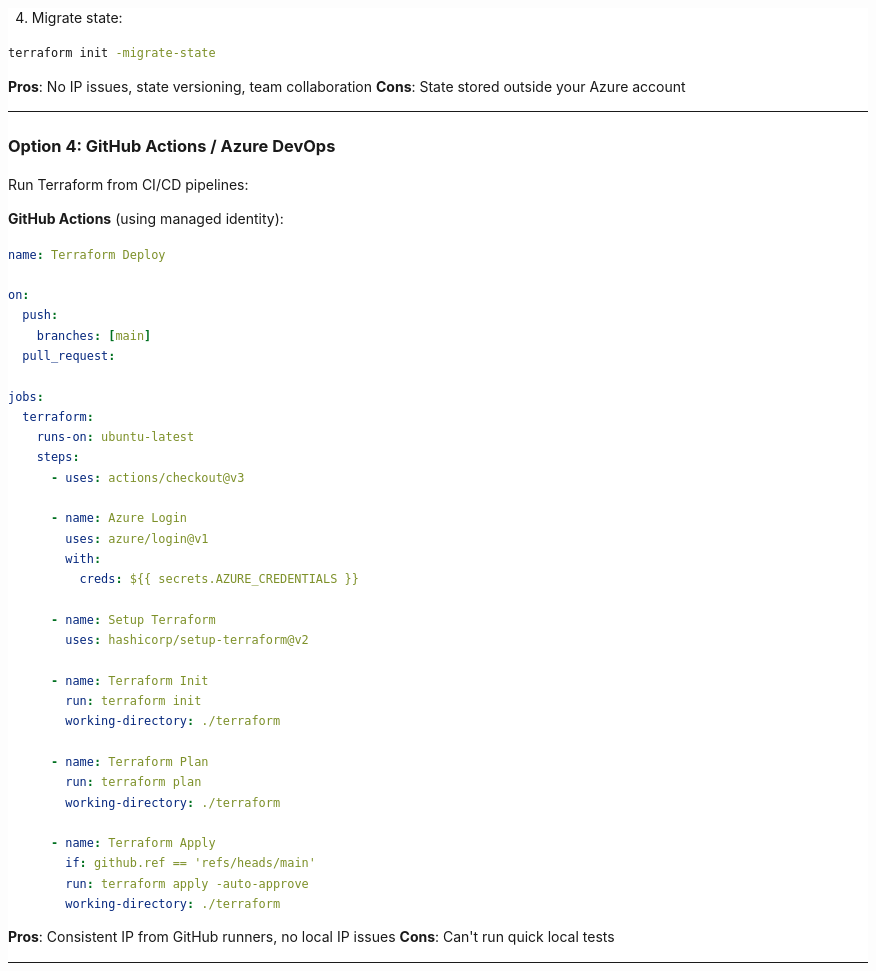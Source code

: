 4. Migrate state:
```bash
terraform init -migrate-state
```

**Pros**: No IP issues, state versioning, team collaboration
**Cons**: State stored outside your Azure account

---

### **Option 4: GitHub Actions / Azure DevOps**

Run Terraform from CI/CD pipelines:

**GitHub Actions** (using managed identity):
```yaml
name: Terraform Deploy

on:
  push:
    branches: [main]
  pull_request:

jobs:
  terraform:
    runs-on: ubuntu-latest
    steps:
      - uses: actions/checkout@v3
      
      - name: Azure Login
        uses: azure/login@v1
        with:
          creds: ${{ secrets.AZURE_CREDENTIALS }}
      
      - name: Setup Terraform
        uses: hashicorp/setup-terraform@v2
      
      - name: Terraform Init
        run: terraform init
        working-directory: ./terraform
      
      - name: Terraform Plan
        run: terraform plan
        working-directory: ./terraform
      
      - name: Terraform Apply
        if: github.ref == 'refs/heads/main'
        run: terraform apply -auto-approve
        working-directory: ./terraform
```

**Pros**: Consistent IP from GitHub runners, no local IP issues
**Cons**: Can't run quick local tests

---